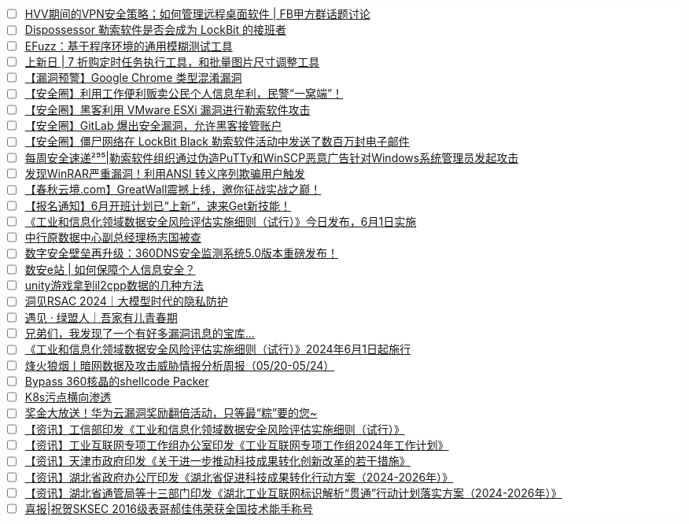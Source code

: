   - [ ] [HVV期间的VPN安全策略；如何管理远程桌面软件 | FB甲方群话题讨论](https://mp.weixin.qq.com/s?__biz=MjM5NjA0NjgyMA==&mid=2651279564&idx=2&sn=33302898e0b65a22d0a51de2521e773a)
  - [ ] [Dispossessor 勒索软件是否会成为 LockBit 的接班者](https://mp.weixin.qq.com/s?__biz=MjM5NjA0NjgyMA==&mid=2651279564&idx=3&sn=f4276582d4a787b6997faa79234127b6)
  - [ ] [EFuzz：基于程序环境的通用模糊测试工具](https://mp.weixin.qq.com/s?__biz=MjM5NjA0NjgyMA==&mid=2651279564&idx=4&sn=6ada0281b3bedf4c057737f212fdf7e5)
  - [ ] [上新日 | 7 折购定时任务执行工具，和批量图片尺寸调整工具](https://mp.weixin.qq.com/s?__biz=MzI2MjcwMTgwOQ==&mid=2247490895&idx=1&sn=2dc7d22a5a223bbc8a9ababbd0249981)
  - [ ] [【漏洞预警】Google Chrome 类型混淆漏洞](https://mp.weixin.qq.com/s?__biz=MzI3NzMzNzE5Ng==&mid=2247488233&idx=1&sn=10738bde5ec4118cb205f1f57d34d903)
  - [ ] [【安全圈】利用工作便利贩卖公民个人信息牟利，民警“一窝端”！](https://mp.weixin.qq.com/s?__biz=MzIzMzE4NDU1OQ==&mid=2652060533&idx=1&sn=fd89150bbf6f782816e360d2912bd67d)
  - [ ] [【安全圈】黑客利用 VMware ESXi 漏洞进行勒索软件攻击](https://mp.weixin.qq.com/s?__biz=MzIzMzE4NDU1OQ==&mid=2652060533&idx=2&sn=16e465b1a0d59be29d1298544b645733)
  - [ ] [【安全圈】GitLab 爆出安全漏洞，允许黑客接管账户](https://mp.weixin.qq.com/s?__biz=MzIzMzE4NDU1OQ==&mid=2652060533&idx=3&sn=c45035b3b90f8a7e30f79306f425c591)
  - [ ] [【安全圈】僵尸网络在 LockBit Black 勒索软件活动中发送了数百万封电子邮件](https://mp.weixin.qq.com/s?__biz=MzIzMzE4NDU1OQ==&mid=2652060533&idx=4&sn=d82669e2f4e8ad4d22eb36a52a60d514)
  - [ ] [每周安全速递²⁹⁵|勒索软件组织通过伪造PuTTy和WinSCP恶意广告针对Windows系统管理员发起攻击](https://mp.weixin.qq.com/s?__biz=MzI0NDgxMzgxNA==&mid=2247495863&idx=1&sn=9a27af5069b1763dcdf16cf94404a90f)
  - [ ] [发现WinRAR严重漏洞！利用ANSI 转义序列欺骗用户触发](https://mp.weixin.qq.com/s?__biz=MzA5ODA0NDE2MA==&mid=2649786576&idx=1&sn=db752fa8fc840060c5be222a5da8ec62)
  - [ ] [【春秋云境.com】GreatWall震撼上线，邀你征战实战之巅！](https://mp.weixin.qq.com/s?__biz=MzUzNTkyODI0OA==&mid=2247526214&idx=1&sn=3cc3eab2e50ec7dd5065d0ed8e73381d)
  - [ ] [【报名通知】6月开班计划已“上新”，速来Get新技能！](https://mp.weixin.qq.com/s?__biz=MzUzNTkyODI0OA==&mid=2247526214&idx=2&sn=41cbd18fe2a70396dd13d33ea09df39a)
  - [ ] [《工业和信息化领域数据安全风险评估实施细则（试行）》今日发布，6月1日实施](https://mp.weixin.qq.com/s?__biz=MzIxMDIwODM2MA==&mid=2653929966&idx=1&sn=44024528b76b403615b0f0aea5db1b80)
  - [ ] [中行原数据中心副总经理杨志国被查](https://mp.weixin.qq.com/s?__biz=MzIxMDIwODM2MA==&mid=2653929966&idx=2&sn=dba69a640edf2d97c93c731201a664bf)
  - [ ] [数字安全壁垒再升级：360DNS安全监测系统5.0版本重磅发布！](https://mp.weixin.qq.com/s?__biz=MzUyMjk4NzExMA==&mid=2247498590&idx=1&sn=057ffa016d21a2c60edcdb7e698c303a)
  - [ ] [数安e站 | 如何保障个人信息安全？](https://mp.weixin.qq.com/s?__biz=MzA5MjE0OTQzMw==&mid=2666306588&idx=1&sn=5d14f2d0e8ad4d097d9c01d7b085e85b)
  - [ ] [unity游戏拿到il2cpp数据的几种方法](https://mp.weixin.qq.com/s?__biz=MzI3Mzk2OTkxNg==&mid=2247486240&idx=1&sn=73bf648ca5abae8ba79468a4be1cc122)
  - [ ] [洞见RSAC 2024｜大模型时代的隐私防护](https://mp.weixin.qq.com/s?__biz=MjM5ODYyMTM4MA==&mid=2650452769&idx=1&sn=796b22328b4d90962aa83e475d37c78b)
  - [ ] [遇见 · 绿盟人｜吾家有儿青春期](https://mp.weixin.qq.com/s?__biz=MjM5ODYyMTM4MA==&mid=2650452769&idx=2&sn=dd3dba2f742c0489f2d69bd0decb1799)
  - [ ] [兄弟们，我发现了一个有好多漏洞讯息的宝库...](https://mp.weixin.qq.com/s?__biz=MzI3NjUzOTQ0NQ==&mid=2247510744&idx=1&sn=7d4ee314a2c4d8097417b25dad175c74)
  - [ ] [《工业和信息化领域数据安全风险评估实施细则（试行）》2024年6月1日起施行](https://mp.weixin.qq.com/s?__biz=MzI3NjUzOTQ0NQ==&mid=2247510744&idx=2&sn=1ff3a9c4e5dbc337a2a55909c0563fcb)
  - [ ] [烽火狼烟丨暗网数据及攻击威胁情报分析周报（05/20-05/24）](https://mp.weixin.qq.com/s?__biz=Mzk0NjMxNTgyOQ==&mid=2247484252&idx=1&sn=428284c958dfa5ae9a9d64c373afe39d)
  - [ ] [Bypass 360核晶的shellcode Packer](https://mp.weixin.qq.com/s?__biz=Mzg4MTU4NTc2Nw==&mid=2247491656&idx=1&sn=49440d3a41a1fe17bd5b8396866f560e)
  - [ ] [K8s污点横向渗透](https://mp.weixin.qq.com/s?__biz=Mzg4MTU4NTc2Nw==&mid=2247491656&idx=2&sn=5d537c8f79efaa6b3cbb2ff36437dc0c)
  - [ ] [奖金大放送！华为云漏洞奖励翻倍活动，只等最“粽”要的您~](https://mp.weixin.qq.com/s?__biz=MzI0MTY5NDQyMw==&mid=2247514651&idx=1&sn=718dfc249e5f8a35b1fd4a3b37dc0864)
  - [ ] [【资讯】工信部印发《工业和信息化领域数据安全风险评估实施细则（试行）》](https://mp.weixin.qq.com/s?__biz=MzU1NDY3NDgwMQ==&mid=2247541197&idx=1&sn=fbd1373b1acef6c233acae373af2a49a)
  - [ ] [【资讯】工业互联网专项工作组办公室印发《工业互联网专项工作组2024年工作计划》](https://mp.weixin.qq.com/s?__biz=MzU1NDY3NDgwMQ==&mid=2247541197&idx=2&sn=b40ad71f858e3f274523cc459a2f61b8)
  - [ ] [【资讯】天津市政府印发《关于进一步推动科技成果转化创新改革的若干措施》](https://mp.weixin.qq.com/s?__biz=MzU1NDY3NDgwMQ==&mid=2247541197&idx=3&sn=ed40b7f83898f1e81b00d3a040fb3d6f)
  - [ ] [【资讯】湖北省政府办公厅印发《湖北省促进科技成果转化行动方案（2024-2026年）》](https://mp.weixin.qq.com/s?__biz=MzU1NDY3NDgwMQ==&mid=2247541197&idx=4&sn=2912af94b51e2fa4d9b66bcb970f38b1)
  - [ ] [【资讯】湖北省通管局等十三部门印发《湖北工业互联网标识解析“贯通”行动计划落实方案（2024-2026年）》](https://mp.weixin.qq.com/s?__biz=MzU1NDY3NDgwMQ==&mid=2247541197&idx=5&sn=65545e06925c54a6e8363af193266b3e)
  - [ ] [喜报|祝贺SKSEC 2016级表哥郝佳伟荣获全国技术能手称号](https://mp.weixin.qq.com/s?__biz=MzU1MjI5MDY3Nw==&mid=2247486615&idx=1&sn=0118b1b2fbd717ee51b671fba76ae012)
